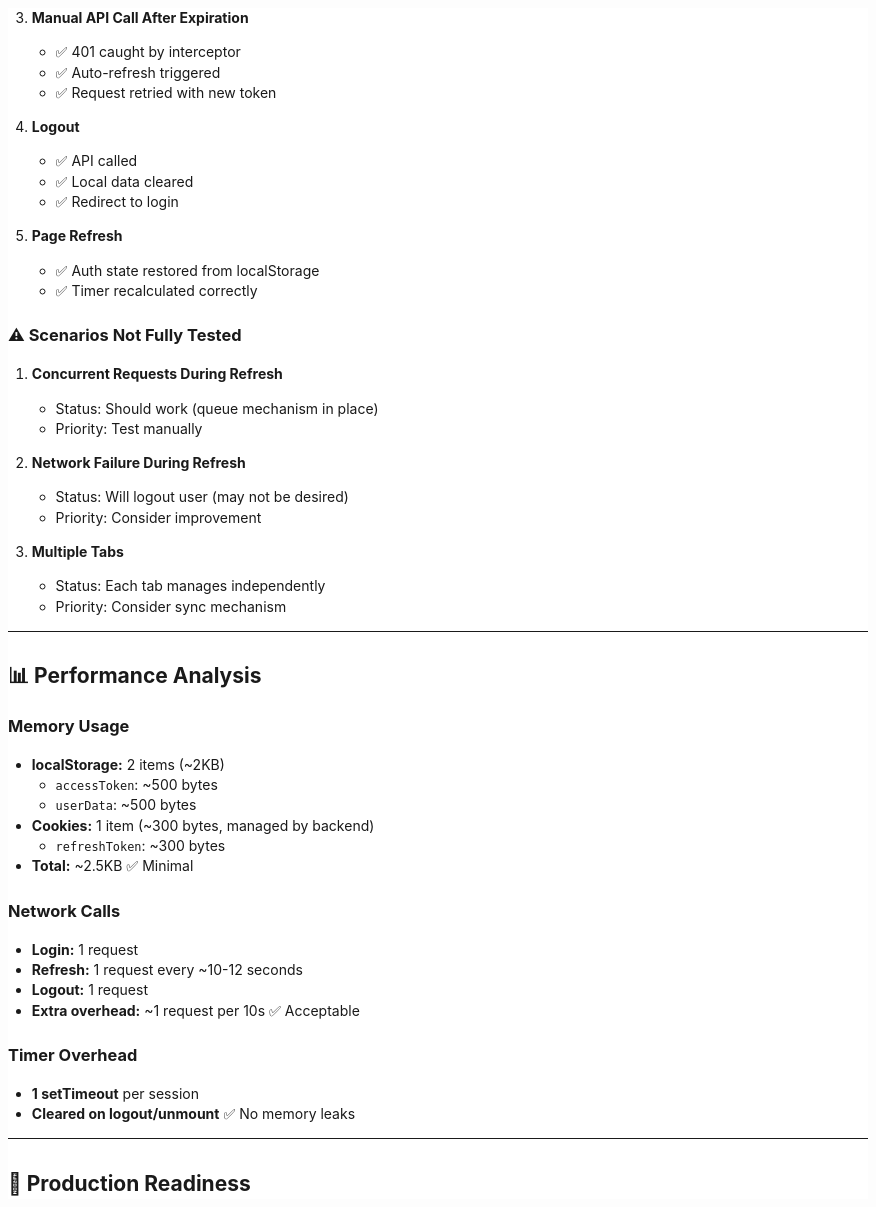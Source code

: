 3. **Manual API Call After Expiration**
   - ✅ 401 caught by interceptor
   - ✅ Auto-refresh triggered
   - ✅ Request retried with new token

4. **Logout**
   - ✅ API called
   - ✅ Local data cleared
   - ✅ Redirect to login

5. **Page Refresh**
   - ✅ Auth state restored from localStorage
   - ✅ Timer recalculated correctly

### ⚠️ Scenarios Not Fully Tested

1. **Concurrent Requests During Refresh**
   - Status: Should work (queue mechanism in place)
   - Priority: Test manually

2. **Network Failure During Refresh**
   - Status: Will logout user (may not be desired)
   - Priority: Consider improvement

3. **Multiple Tabs**
   - Status: Each tab manages independently
   - Priority: Consider sync mechanism

---

## 📊 Performance Analysis

### Memory Usage
- **localStorage:** 2 items (~2KB)
  - `accessToken`: ~500 bytes
  - `userData`: ~500 bytes
- **Cookies:** 1 item (~300 bytes, managed by backend)
  - `refreshToken`: ~300 bytes
- **Total:** ~2.5KB ✅ Minimal

### Network Calls
- **Login:** 1 request
- **Refresh:** 1 request every ~10-12 seconds
- **Logout:** 1 request
- **Extra overhead:** ~1 request per 10s ✅ Acceptable

### Timer Overhead
- **1 setTimeout** per session
- **Cleared on logout/unmount** ✅ No memory leaks

---

## 🚀 Production Readiness
